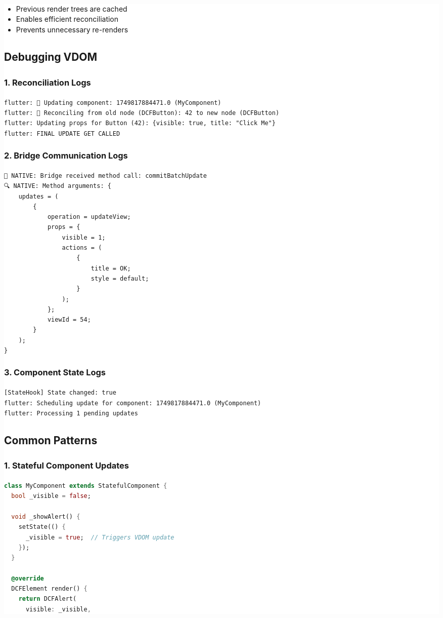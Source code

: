- Previous render trees are cached
- Enables efficient reconciliation
- Prevents unnecessary re-renders

## Debugging VDOM

### 1. Reconciliation Logs

```
flutter: 🔧 Updating component: 1749817884471.0 (MyComponent)
flutter: 🔄 Reconciling from old node (DCFButton): 42 to new node (DCFButton)
flutter: Updating props for Button (42): {visible: true, title: "Click Me"}
flutter: FINAL UPDATE GET CALLED
```

### 2. Bridge Communication Logs

```
🔔 NATIVE: Bridge received method call: commitBatchUpdate
🔍 NATIVE: Method arguments: {
    updates = (
        {
            operation = updateView;
            props = {
                visible = 1;
                actions = (
                    {
                        title = OK;
                        style = default;
                    }
                );
            };
            viewId = 54;
        }
    );
}
```

### 3. Component State Logs

```
[StateHook] State changed: true
flutter: Scheduling update for component: 1749817884471.0 (MyComponent)
flutter: Processing 1 pending updates
```

## Common Patterns

### 1. Stateful Component Updates

```dart
class MyComponent extends StatefulComponent {
  bool _visible = false;
  
  void _showAlert() {
    setState(() {
      _visible = true;  // Triggers VDOM update
    });
  }
  
  @override
  DCFElement render() {
    return DCFAlert(
      visible: _visible,
```
